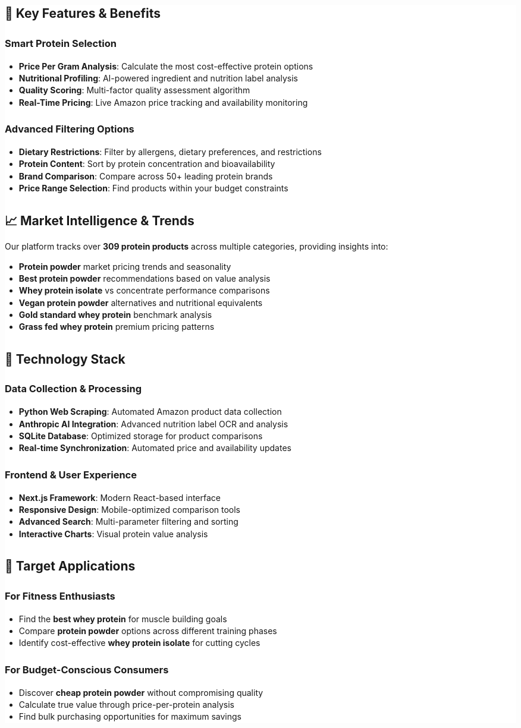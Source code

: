 ## 🎯 Key Features & Benefits

### **Smart Protein Selection**
- **Price Per Gram Analysis**: Calculate the most cost-effective protein options
- **Nutritional Profiling**: AI-powered ingredient and nutrition label analysis
- **Quality Scoring**: Multi-factor quality assessment algorithm
- **Real-Time Pricing**: Live Amazon price tracking and availability monitoring

### **Advanced Filtering Options**
- **Dietary Restrictions**: Filter by allergens, dietary preferences, and restrictions
- **Protein Content**: Sort by protein concentration and bioavailability
- **Brand Comparison**: Compare across 50+ leading protein brands
- **Price Range Selection**: Find products within your budget constraints

## 📈 Market Intelligence & Trends

Our platform tracks over **309 protein products** across multiple categories, providing insights into:

- **Protein powder** market pricing trends and seasonality
- **Best protein powder** recommendations based on value analysis
- **Whey protein isolate** vs concentrate performance comparisons
- **Vegan protein powder** alternatives and nutritional equivalents
- **Gold standard whey protein** benchmark analysis
- **Grass fed whey protein** premium pricing patterns

## 🔧 Technology Stack

### **Data Collection & Processing**
- **Python Web Scraping**: Automated Amazon product data collection
- **Anthropic AI Integration**: Advanced nutrition label OCR and analysis
- **SQLite Database**: Optimized storage for product comparisons
- **Real-time Synchronization**: Automated price and availability updates

### **Frontend & User Experience**
- **Next.js Framework**: Modern React-based interface
- **Responsive Design**: Mobile-optimized comparison tools
- **Advanced Search**: Multi-parameter filtering and sorting
- **Interactive Charts**: Visual protein value analysis

## 🎯 Target Applications

### **For Fitness Enthusiasts**
- Find the **best whey protein** for muscle building goals
- Compare **protein powder** options across different training phases
- Identify cost-effective **whey protein isolate** for cutting cycles

### **For Budget-Conscious Consumers**
- Discover **cheap protein powder** without compromising quality
- Calculate true value through price-per-protein analysis
- Find bulk purchasing opportunities for maximum savings
